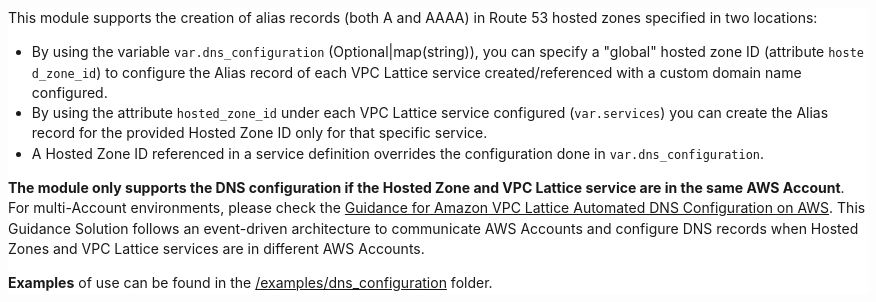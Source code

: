 This module supports the creation of alias records (both A and AAAA) in Route 53 hosted zones specified in two locations:

* By using the variable `var.dns_configuration` (Optional|map(string)), you can specify a "global" hosted zone ID (attribute `hosted_zone_id`) to configure the Alias record of each VPC Lattice service created/referenced with a custom domain name configured.
* By using the attribute `hosted_zone_id` under each VPC Lattice service configured (`var.services`) you can create the Alias record for the provided Hosted Zone ID only for that specific service.
* A Hosted Zone ID referenced in a service definition overrides the configuration done in `var.dns_configuration`.

**The module only supports the DNS configuration if the Hosted Zone and VPC Lattice service are in the same AWS Account**. For multi-Account environments, please check the [Guidance for Amazon VPC Lattice Automated DNS Configuration on AWS](https://aws.amazon.com/solutions/guidance/amazon-vpc-lattice-automated-dns-configuration-on-aws/). This Guidance Solution follows an event-driven architecture to communicate AWS Accounts and configure DNS records when Hosted Zones and VPC Lattice services are in different AWS Accounts.

**Examples** of use can be found in the [/examples/dns_configuration](./examples/dns_configuration/) folder.
